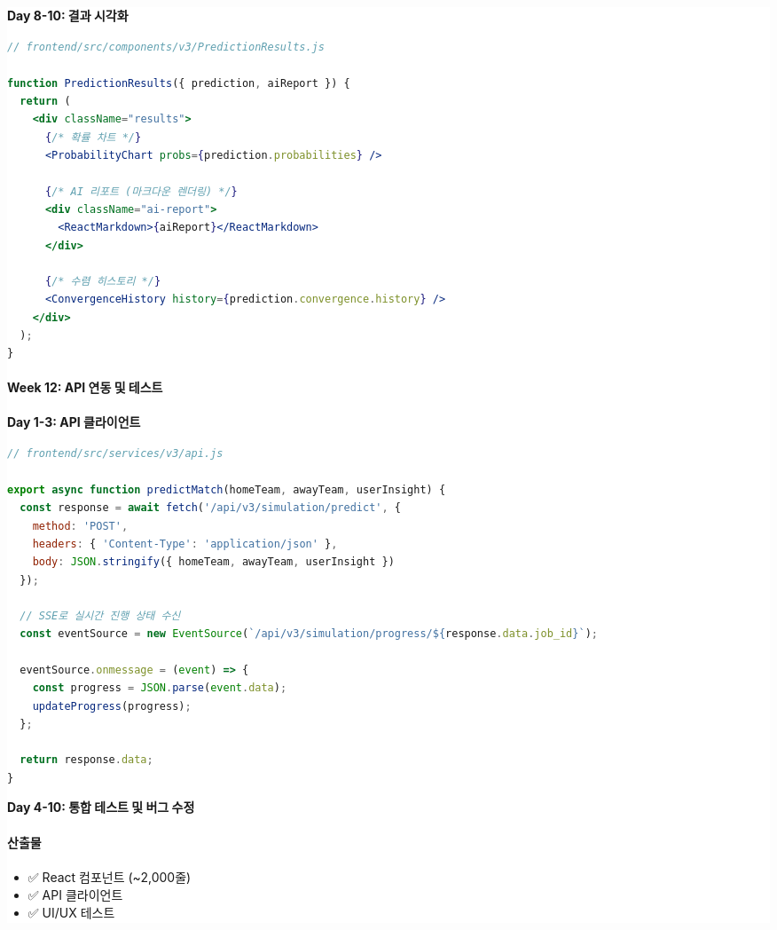 **Day 8-10: 결과 시각화**
```jsx
// frontend/src/components/v3/PredictionResults.js

function PredictionResults({ prediction, aiReport }) {
  return (
    <div className="results">
      {/* 확률 차트 */}
      <ProbabilityChart probs={prediction.probabilities} />

      {/* AI 리포트 (마크다운 렌더링) */}
      <div className="ai-report">
        <ReactMarkdown>{aiReport}</ReactMarkdown>
      </div>

      {/* 수렴 히스토리 */}
      <ConvergenceHistory history={prediction.convergence.history} />
    </div>
  );
}
```

#### Week 12: API 연동 및 테스트

**Day 1-3: API 클라이언트**
```javascript
// frontend/src/services/v3/api.js

export async function predictMatch(homeTeam, awayTeam, userInsight) {
  const response = await fetch('/api/v3/simulation/predict', {
    method: 'POST',
    headers: { 'Content-Type': 'application/json' },
    body: JSON.stringify({ homeTeam, awayTeam, userInsight })
  });

  // SSE로 실시간 진행 상태 수신
  const eventSource = new EventSource(`/api/v3/simulation/progress/${response.data.job_id}`);

  eventSource.onmessage = (event) => {
    const progress = JSON.parse(event.data);
    updateProgress(progress);
  };

  return response.data;
}
```

**Day 4-10: 통합 테스트 및 버그 수정**

#### 산출물
- ✅ React 컴포넌트 (~2,000줄)
- ✅ API 클라이언트
- ✅ UI/UX 테스트
